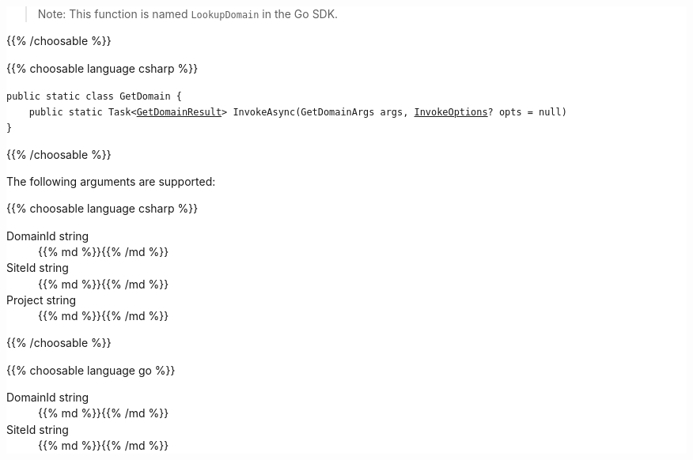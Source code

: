 > Note: This function is named `LookupDomain` in the Go SDK.

{{% /choosable %}}


{{% choosable language csharp %}}
<div class="highlight"><pre class="chroma"><code class="language-csharp" data-lang="csharp"><span class="k">public static class </span><span class="nx">GetDomain </span><span class="p">{</span><span class="k">
    public static </span>Task&lt;<span class="nx"><a href="#result">GetDomainResult</a></span>> <span class="p">InvokeAsync(</span><span class="nx">GetDomainArgs</span><span class="p"> </span><span class="nx">args<span class="p">,</span> <span class="nx"><a href="/docs/reference/pkg/dotnet/Pulumi/Pulumi.InvokeOptions.html">InvokeOptions</a></span><span class="p">? </span><span class="nx">opts = null<span class="p">)</span><span class="p">
}</span></code></pre></div>
{{% /choosable %}}



The following arguments are supported:


{{% choosable language csharp %}}
<dl class="resources-properties"><dt class="property-required"
            title="Required">
        <span id="domainid_csharp">
<a href="#domainid_csharp" style="color: inherit; text-decoration: inherit;">Domain<wbr>Id</a>
</span>
        <span class="property-indicator"></span>
        <span class="property-type">string</span>
    </dt>
    <dd>{{% md %}}{{% /md %}}</dd><dt class="property-required"
            title="Required">
        <span id="siteid_csharp">
<a href="#siteid_csharp" style="color: inherit; text-decoration: inherit;">Site<wbr>Id</a>
</span>
        <span class="property-indicator"></span>
        <span class="property-type">string</span>
    </dt>
    <dd>{{% md %}}{{% /md %}}</dd><dt class="property-optional"
            title="Optional">
        <span id="project_csharp">
<a href="#project_csharp" style="color: inherit; text-decoration: inherit;">Project</a>
</span>
        <span class="property-indicator"></span>
        <span class="property-type">string</span>
    </dt>
    <dd>{{% md %}}{{% /md %}}</dd></dl>
{{% /choosable %}}

{{% choosable language go %}}
<dl class="resources-properties"><dt class="property-required"
            title="Required">
        <span id="domainid_go">
<a href="#domainid_go" style="color: inherit; text-decoration: inherit;">Domain<wbr>Id</a>
</span>
        <span class="property-indicator"></span>
        <span class="property-type">string</span>
    </dt>
    <dd>{{% md %}}{{% /md %}}</dd><dt class="property-required"
            title="Required">
        <span id="siteid_go">
<a href="#siteid_go" style="color: inherit; text-decoration: inherit;">Site<wbr>Id</a>
</span>
        <span class="property-indicator"></span>
        <span class="property-type">string</span>
    </dt>
    <dd>{{% md %}}{{% /md %}}</dd><dt class="property-optional"
